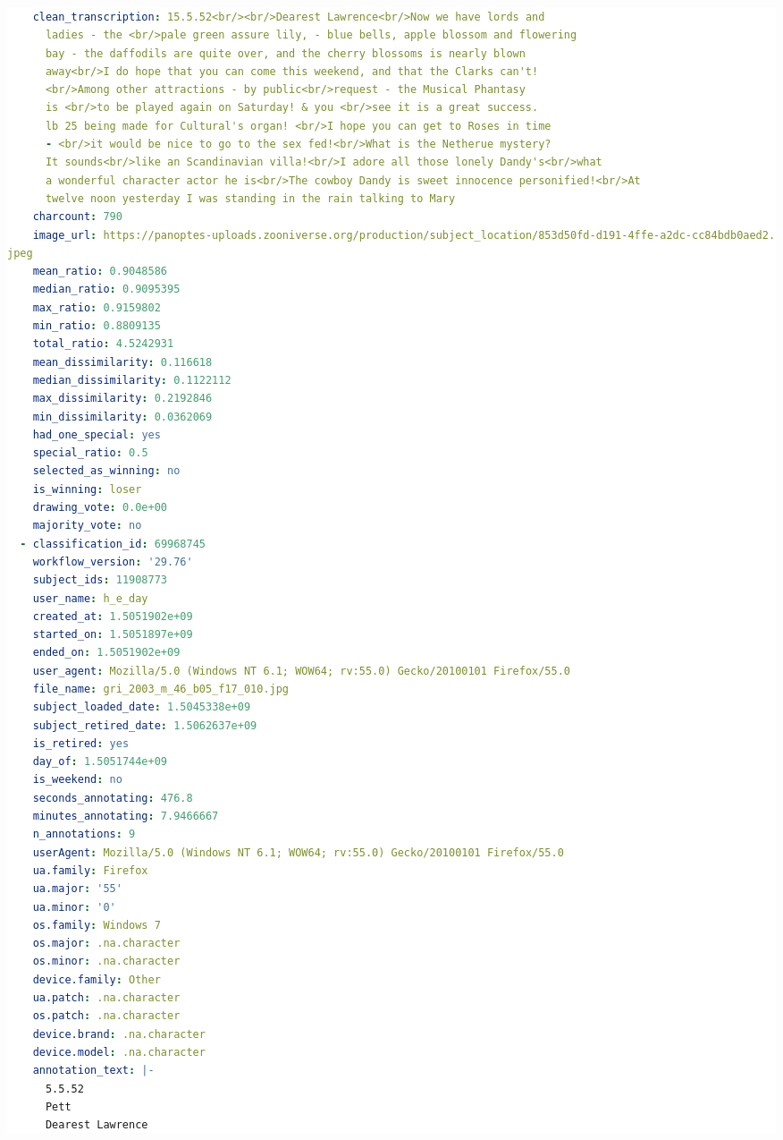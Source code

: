 ```yaml
    clean_transcription: 15.5.52<br/><br/>Dearest Lawrence<br/>Now we have lords and
      ladies - the <br/>pale green assure lily, - blue bells, apple blossom and flowering
      bay - the daffodils are quite over, and the cherry blossoms is nearly blown
      away<br/>I do hope that you can come this weekend, and that the Clarks can't!
      <br/>Among other attractions - by public<br/>request - the Musical Phantasy
      is <br/>to be played again on Saturday! & you <br/>see it is a great success.
      lb 25 being made for Cultural's organ! <br/>I hope you can get to Roses in time
      - <br/>it would be nice to go to the sex fed!<br/>What is the Netherue mystery?
      It sounds<br/>like an Scandinavian villa!<br/>I adore all those lonely Dandy's<br/>what
      a wonderful character actor he is<br/>The cowboy Dandy is sweet innocence personified!<br/>At
      twelve noon yesterday I was standing in the rain talking to Mary
    charcount: 790
    image_url: https://panoptes-uploads.zooniverse.org/production/subject_location/853d50fd-d191-4ffe-a2dc-cc84bdb0aed2.jpeg
    mean_ratio: 0.9048586
    median_ratio: 0.9095395
    max_ratio: 0.9159802
    min_ratio: 0.8809135
    total_ratio: 4.5242931
    mean_dissimilarity: 0.116618
    median_dissimilarity: 0.1122112
    max_dissimilarity: 0.2192846
    min_dissimilarity: 0.0362069
    had_one_special: yes
    special_ratio: 0.5
    selected_as_winning: no
    is_winning: loser
    drawing_vote: 0.0e+00
    majority_vote: no
  - classification_id: 69968745
    workflow_version: '29.76'
    subject_ids: 11908773
    user_name: h_e_day
    created_at: 1.5051902e+09
    started_on: 1.5051897e+09
    ended_on: 1.5051902e+09
    user_agent: Mozilla/5.0 (Windows NT 6.1; WOW64; rv:55.0) Gecko/20100101 Firefox/55.0
    file_name: gri_2003_m_46_b05_f17_010.jpg
    subject_loaded_date: 1.5045338e+09
    subject_retired_date: 1.5062637e+09
    is_retired: yes
    day_of: 1.5051744e+09
    is_weekend: no
    seconds_annotating: 476.8
    minutes_annotating: 7.9466667
    n_annotations: 9
    userAgent: Mozilla/5.0 (Windows NT 6.1; WOW64; rv:55.0) Gecko/20100101 Firefox/55.0
    ua.family: Firefox
    ua.major: '55'
    ua.minor: '0'
    os.family: Windows 7
    os.major: .na.character
    os.minor: .na.character
    device.family: Other
    ua.patch: .na.character
    os.patch: .na.character
    device.brand: .na.character
    device.model: .na.character
    annotation_text: |-
      5.5.52
      Pett
      Dearest Lawrence
```